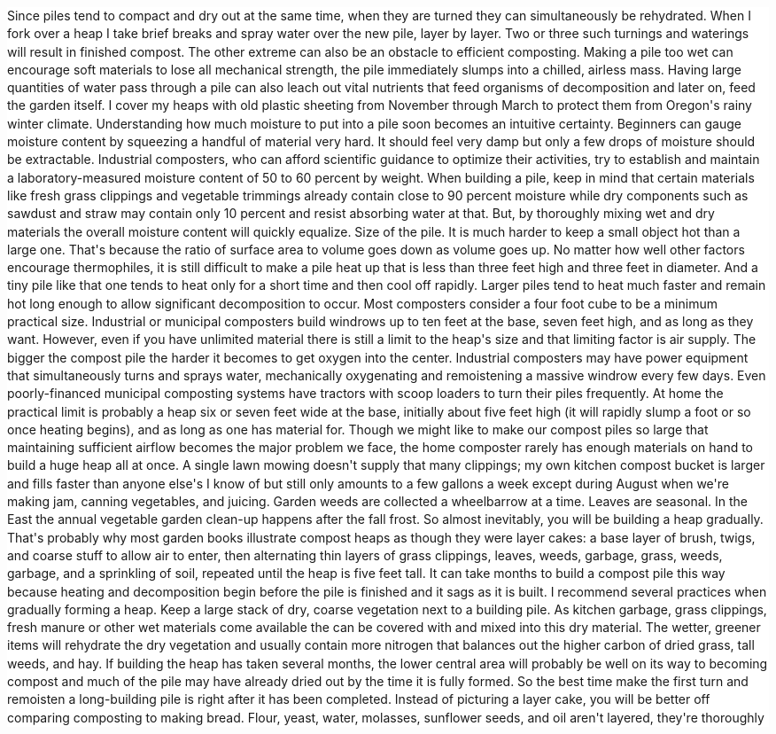  Since piles tend to compact and dry out at the same time, when they are turned they can
simultaneously be rehydrated. When I fork over a heap I take brief breaks and spray water over
the new pile, layer by layer. Two or three such turnings and waterings will result in finished
compost.
 The other extreme can also be an obstacle to efficient composting. Making a pile too wet can
encourage soft materials to lose all mechanical strength, the pile immediately slumps into a
chilled, airless mass. Having large quantities of water pass through a pile can also leach out vital
nutrients that feed organisms of decomposition and later on, feed the garden itself. I cover my 
heaps with old plastic sheeting from November through March to protect them from Oregon's
rainy winter climate.
 Understanding how much moisture to put into a pile soon becomes an intuitive certainty.
Beginners can gauge moisture content by squeezing a handful of material very hard. It should
feel very damp but only a few drops of moisture should be extractable. Industrial composters,
who can afford scientific guidance to optimize their activities, try to establish and maintain a
laboratory-measured moisture content of 50 to 60 percent by weight. When building a pile, keep
in mind that certain materials like fresh grass clippings and vegetable trimmings already contain
close to 90 percent moisture while dry components such as sawdust and straw may contain only
10 percent and resist absorbing water at that. But, by thoroughly mixing wet and dry materials
the overall moisture content will quickly equalize.
 Size of the pile. It is much harder to keep a small object hot than a large one. That's because
the ratio of surface area to volume goes down as volume goes up. No matter how well other
factors encourage thermophiles, it is still difficult to make a pile heat up that is less than three
feet high and three feet in diameter. And a tiny pile like that one tends to heat only for a short
time and then cool off rapidly. Larger piles tend to heat much faster and remain hot long enough
to allow significant decomposition to occur. Most composters consider a four foot cube to be a
minimum practical size. Industrial or municipal composters build windrows up to ten feet at the
base, seven feet high, and as long as they want.
 However, even if you have unlimited material there is still a limit to the heap's size and that
limiting factor is air supply. The bigger the compost pile the harder it becomes to get oxygen into
the center. Industrial composters may have power equipment that simultaneously turns and
sprays water, mechanically oxygenating and remoistening a massive windrow every few days.
Even poorly-financed municipal composting systems have tractors with scoop loaders to turn
their piles frequently. At home the practical limit is probably a heap six or seven feet wide at the
base, initially about five feet high (it will rapidly slump a foot or so once heating begins), and as
long as one has material for.
 Though we might like to make our compost piles so large that maintaining sufficient airflow
becomes the major problem we face, the home composter rarely has enough materials on hand to
build a huge heap all at once. A single lawn mowing doesn't supply that many clippings; my own
kitchen compost bucket is larger and fills faster than anyone else's I know of but still only
amounts to a few gallons a week except during August when we're making jam, canning
vegetables, and juicing. Garden weeds are collected a wheelbarrow at a time. Leaves are
seasonal. In the East the annual vegetable garden clean-up happens after the fall frost. So almost
inevitably, you will be building a heap gradually.
 That's probably why most garden books illustrate compost heaps as though they were layer
cakes: a base layer of brush, twigs, and coarse stuff to allow air to enter, then alternating thin
layers of grass clippings, leaves, weeds, garbage, grass, weeds, garbage, and a sprinkling of soil,
repeated until the heap is five feet tall. It can take months to build a compost pile this way 
because heating and decomposition begin before the pile is finished and it sags as it is built. I
recommend several practices when gradually forming a heap.
 Keep a large stack of dry, coarse vegetation next to a building pile. As kitchen garbage, grass
clippings, fresh manure or other wet materials come available the can be covered with and mixed
into this dry material. The wetter, greener items will rehydrate the dry vegetation and usually
contain more nitrogen that balances out the higher carbon of dried grass, tall weeds, and hay.
 If building the heap has taken several months, the lower central area will probably be well on
its way to becoming compost and much of the pile may have already dried out by the time it is
fully formed. So the best time make the first turn and remoisten a long-building pile is right after
it has been completed.
 Instead of picturing a layer cake, you will be better off comparing composting to making
bread. Flour, yeast, water, molasses, sunflower seeds, and oil aren't layered, they're thoroughly